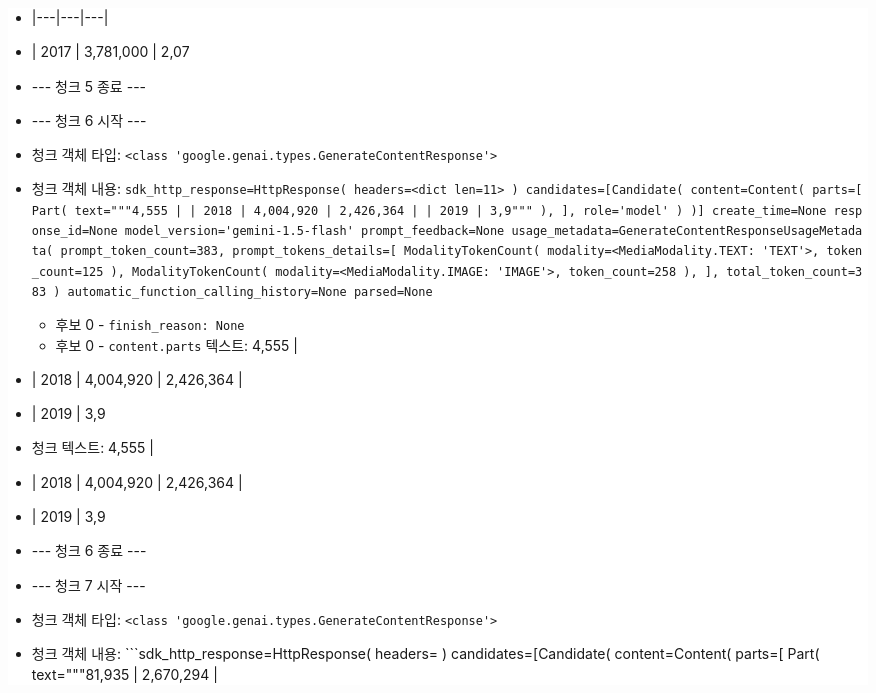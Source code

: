 * |---|---|---|
* | 2017 | 3,781,000 | 2,07
* --- 청크 5 종료 ---

* --- 청크 6 시작 ---
* 청크 객체 타입: `<class 'google.genai.types.GenerateContentResponse'>`
* 청크 객체 내용: ```sdk_http_response=HttpResponse(
  headers=<dict len=11>
) candidates=[Candidate(
  content=Content(
    parts=[
      Part(
        text="""4,555 |
| 2018 | 4,004,920 | 2,426,364 |
| 2019 | 3,9"""
      ),
    ],
    role='model'
  )
)] create_time=None response_id=None model_version='gemini-1.5-flash' prompt_feedback=None usage_metadata=GenerateContentResponseUsageMetadata(
  prompt_token_count=383,
  prompt_tokens_details=[
    ModalityTokenCount(
      modality=<MediaModality.TEXT: 'TEXT'>,
      token_count=125
    ),
    ModalityTokenCount(
      modality=<MediaModality.IMAGE: 'IMAGE'>,
      token_count=258
    ),
  ],
  total_token_count=383
) automatic_function_calling_history=None parsed=None```
  * 후보 0 - `finish_reason: None`
  * 후보 0 - `content.parts` 텍스트: 4,555 |
* | 2018 | 4,004,920 | 2,426,364 |
* | 2019 | 3,9
* 청크 텍스트: 4,555 |
* | 2018 | 4,004,920 | 2,426,364 |
* | 2019 | 3,9
* --- 청크 6 종료 ---

* --- 청크 7 시작 ---
* 청크 객체 타입: `<class 'google.genai.types.GenerateContentResponse'>`
* 청크 객체 내용: ```sdk_http_response=HttpResponse(
  headers=<dict len=11>
) candidates=[Candidate(
  content=Content(
    parts=[
      Part(
        text="""81,935 | 2,670,294 |
